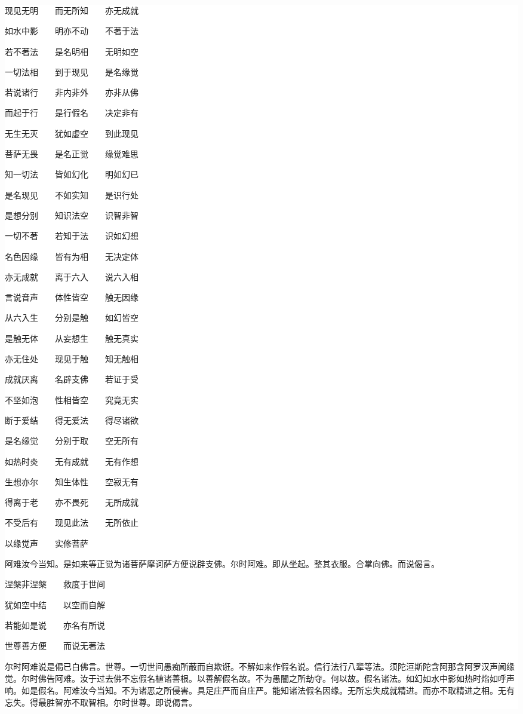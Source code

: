 现见无明　　而无所知　　亦无成就  

如水中影　　明亦不动　　不著于法  

若不著法　　是名明相　　无明如空  

一切法相　　到于现见　　是名缘觉  

若说诸行　　非内非外　　亦非从佛  

而起于行　　是行假名　　决定非有  

无生无灭　　犹如虚空　　到此现见  

菩萨无畏　　是名正觉　　缘觉难思  

知一切法　　皆如幻化　　明如幻已  

是名现见　　不如实知　　是识行处  

是想分别　　知识法空　　识智非智  

一切不著　　若知于法　　识如幻想  

名色因缘　　皆有为相　　无决定体  

亦无成就　　离于六入　　说六入相  

言说音声　　体性皆空　　触无因缘  

从六入生　　分别是触　　如幻皆空  

是触无体　　从妄想生　　触无真实  

亦无住处　　现见于触　　知无触相  

成就厌离　　名辟支佛　　若证于受  

不坚如泡　　性相皆空　　究竟无实  

断于爱结　　得无爱法　　得尽诸欲  

是名缘觉　　分别于取　　空无所有  

如热时炎　　无有成就　　无有作想  

生想亦尔　　知生体性　　空寂无有  

得离于老　　亦不畏死　　无所成就  

不受后有　　现见此法　　无所依止  

以缘觉声　　实修菩萨  

阿难汝今当知。是如来等正觉为诸菩萨摩诃萨方便说辟支佛。尔时阿难。即从坐起。整其衣服。合掌向佛。而说偈言。  

涅槃非涅槃　　救度于世间  

犹如空中结　　以空而自解  

若能如是说　　亦名有所说  

世尊善方便　　而说无著法  

尔时阿难说是偈已白佛言。世尊。一切世间愚痴所蔽而自欺诳。不解如来作假名说。信行法行八辈等法。须陀洹斯陀含阿那含阿罗汉声闻缘觉。尔时佛告阿难。汝于过去佛不忘假名植诸善根。以善解假名故。不为愚闇之所劫夺。何以故。假名诸法。如幻如水中影如热时焰如呼声响。如是假名。阿难汝今当知。不为诸恶之所侵害。具足庄严而自庄严。能知诸法假名因缘。无所忘失成就精进。而亦不取精进之相。无有忘失。得最胜智亦不取智相。尔时世尊。即说偈言。  
